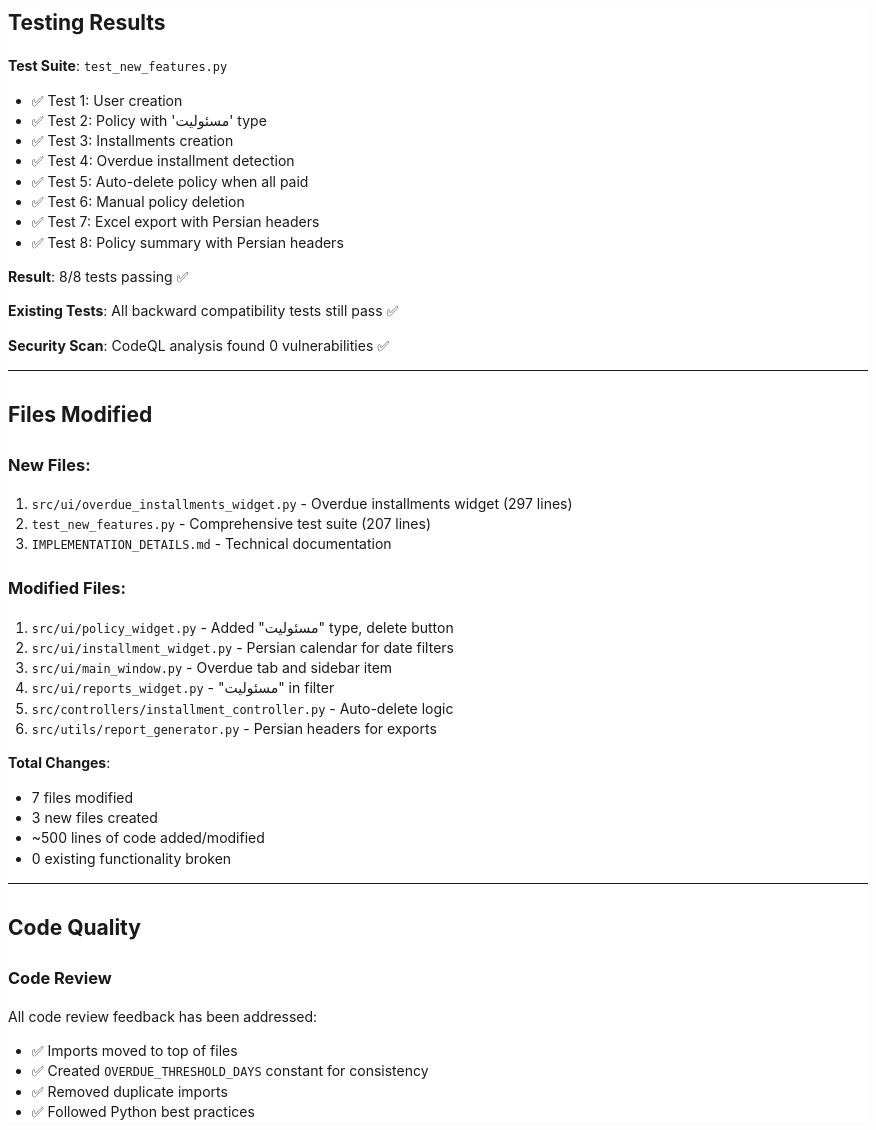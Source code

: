 ## Testing Results

**Test Suite**: `test_new_features.py`
- ✅ Test 1: User creation
- ✅ Test 2: Policy with 'مسئولیت' type
- ✅ Test 3: Installments creation
- ✅ Test 4: Overdue installment detection
- ✅ Test 5: Auto-delete policy when all paid
- ✅ Test 6: Manual policy deletion
- ✅ Test 7: Excel export with Persian headers
- ✅ Test 8: Policy summary with Persian headers

**Result**: 8/8 tests passing ✅

**Existing Tests**: All backward compatibility tests still pass ✅

**Security Scan**: CodeQL analysis found 0 vulnerabilities ✅

---

## Files Modified

### New Files:
1. `src/ui/overdue_installments_widget.py` - Overdue installments widget (297 lines)
2. `test_new_features.py` - Comprehensive test suite (207 lines)
3. `IMPLEMENTATION_DETAILS.md` - Technical documentation

### Modified Files:
1. `src/ui/policy_widget.py` - Added "مسئولیت" type, delete button
2. `src/ui/installment_widget.py` - Persian calendar for date filters
3. `src/ui/main_window.py` - Overdue tab and sidebar item
4. `src/ui/reports_widget.py` - "مسئولیت" in filter
5. `src/controllers/installment_controller.py` - Auto-delete logic
6. `src/utils/report_generator.py` - Persian headers for exports

**Total Changes**: 
- 7 files modified
- 3 new files created
- ~500 lines of code added/modified
- 0 existing functionality broken

---

## Code Quality

### Code Review
All code review feedback has been addressed:
- ✅ Imports moved to top of files
- ✅ Created `OVERDUE_THRESHOLD_DAYS` constant for consistency
- ✅ Removed duplicate imports
- ✅ Followed Python best practices
